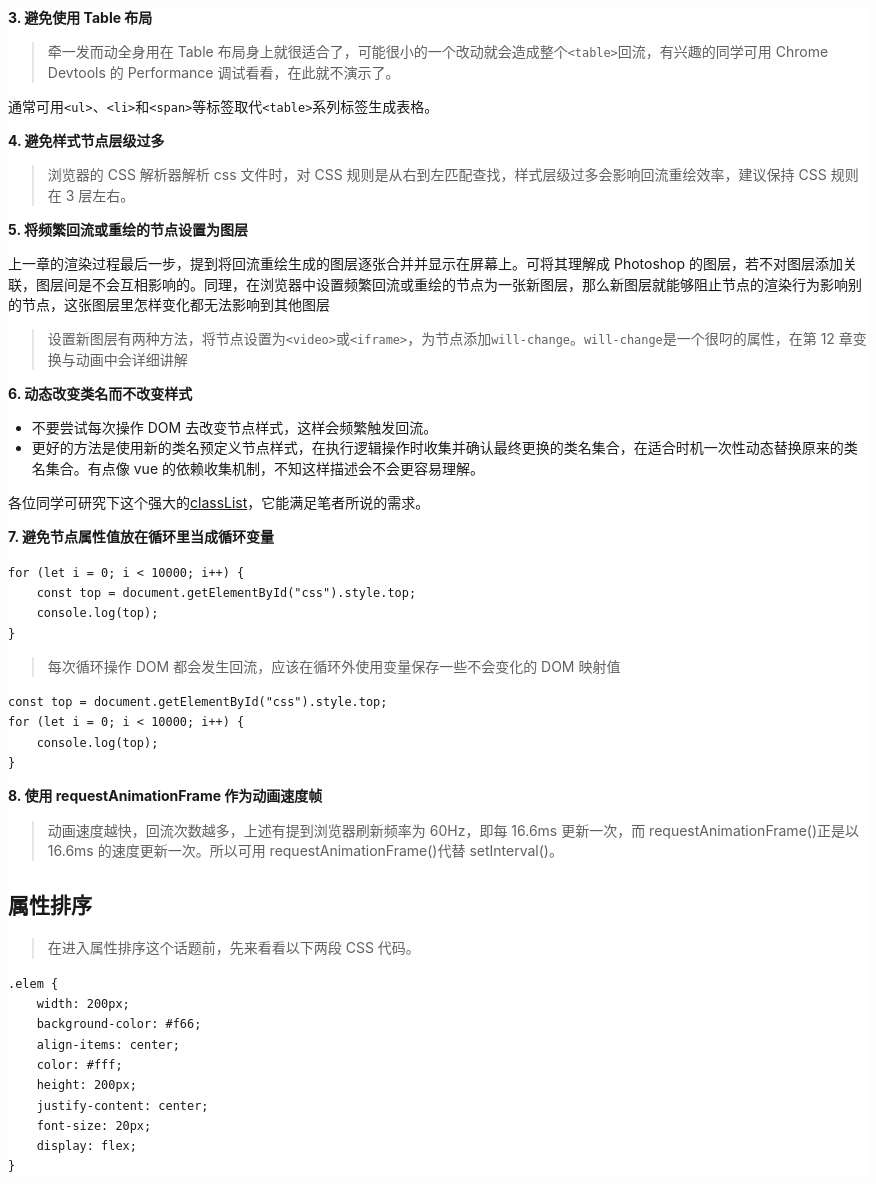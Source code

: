 **3. 避免使用 Table 布局**

> 牵一发而动全身用在 Table 布局身上就很适合了，可能很小的一个改动就会造成整个`<table>`回流，有兴趣的同学可用 Chrome Devtools 的 Performance 调试看看，在此就不演示了。

通常可用`<ul>`、`<li>`和`<span>`等标签取代`<table>`系列标签生成表格。

**4. 避免样式节点层级过多**

> 浏览器的 CSS 解析器解析 css 文件时，对 CSS 规则是从右到左匹配查找，样式层级过多会影响回流重绘效率，建议保持 CSS 规则在 3 层左右。

**5. 将频繁回流或重绘的节点设置为图层**

上一章的渲染过程最后一步，提到将回流重绘生成的图层逐张合并并显示在屏幕上。可将其理解成 Photoshop 的图层，若不对图层添加关联，图层间是不会互相影响的。同理，在浏览器中设置频繁回流或重绘的节点为一张新图层，那么新图层就能够阻止节点的渲染行为影响别的节点，这张图层里怎样变化都无法影响到其他图层

> 设置新图层有两种方法，将节点设置为`<video>`或`<iframe>`，为节点添加`will-change`。`will-change`是一个很叼的属性，在第 12 章变换与动画中会详细讲解

**6. 动态改变类名而不改变样式**

- 不要尝试每次操作 DOM 去改变节点样式，这样会频繁触发回流。
- 更好的方法是使用新的类名预定义节点样式，在执行逻辑操作时收集并确认最终更换的类名集合，在适合时机一次性动态替换原来的类名集合。有点像 vue 的依赖收集机制，不知这样描述会不会更容易理解。

各位同学可研究下这个强大的[classList][]，它能满足笔者所说的需求。

**7. 避免节点属性值放在循环里当成循环变量**

    for (let i = 0; i < 10000; i++) {
        const top = document.getElementById("css").style.top;
        console.log(top);
    }

> 每次循环操作 DOM 都会发生回流，应该在循环外使用变量保存一些不会变化的 DOM 映射值

    const top = document.getElementById("css").style.top;
    for (let i = 0; i < 10000; i++) {
        console.log(top);
    }

**8. 使用 requestAnimationFrame 作为动画速度帧**

> 动画速度越快，回流次数越多，上述有提到浏览器刷新频率为 60Hz，即每 16.6ms 更新一次，而 requestAnimationFrame()正是以 16.6ms 的速度更新一次。所以可用 requestAnimationFrame()代替 setInterval()。

## 属性排序

> 在进入属性排序这个话题前，先来看看以下两段 CSS 代码。

    .elem {
        width: 200px;
        background-color: #f66;
        align-items: center;
        color: #fff;
        height: 200px;
        justify-content: center;
        font-size: 20px;
        display: flex;
    }


[csstriggers]: https://csstriggers.com/
[html]: https://html.spec.whatwg.org/multipage/webappapis.html#event-loop-processing-model
[classlist]: https://www.runoob.com/jsref/prop-element-classlist.html
[202203211337716.png]: https://s.poetries.work/images/202203211337716.png